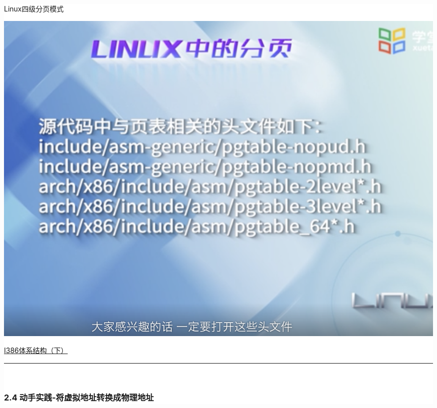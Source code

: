 
Linux四级分页模式

<img src="Linux内核分析与应用2-内存寻址/12.png" width = 100% height = 100% />


[ I386体系结构（下）](http://wwww.kerneltravel.net/journal/ii/part2.htm)


---

<br>



### 2.4 动手实践-将虚拟地址转换成物理地址

